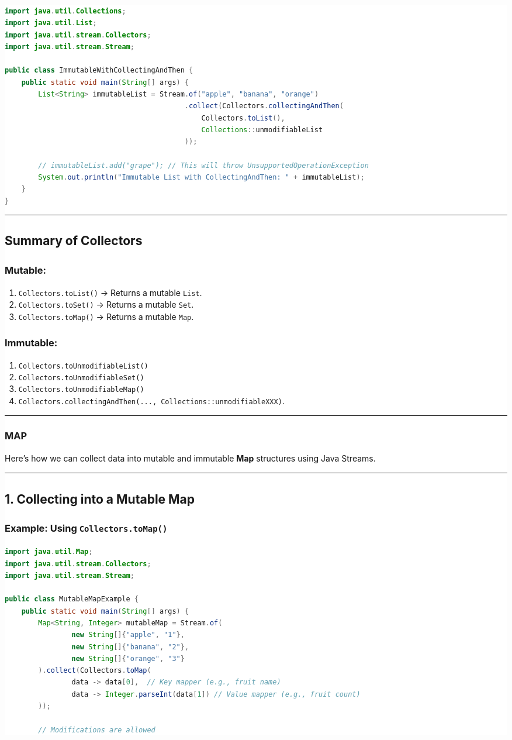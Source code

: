 ```java
import java.util.Collections;
import java.util.List;
import java.util.stream.Collectors;
import java.util.stream.Stream;

public class ImmutableWithCollectingAndThen {
    public static void main(String[] args) {
        List<String> immutableList = Stream.of("apple", "banana", "orange")
                                           .collect(Collectors.collectingAndThen(
                                               Collectors.toList(), 
                                               Collections::unmodifiableList
                                           ));

        // immutableList.add("grape"); // This will throw UnsupportedOperationException
        System.out.println("Immutable List with CollectingAndThen: " + immutableList);
    }
}
```

---

## Summary of Collectors
### Mutable:
1. `Collectors.toList()` → Returns a mutable `List`.
2. `Collectors.toSet()` → Returns a mutable `Set`.
3. `Collectors.toMap()` → Returns a mutable `Map`.

### Immutable:
1. `Collectors.toUnmodifiableList()`
2. `Collectors.toUnmodifiableSet()`
3. `Collectors.toUnmodifiableMap()`
4. `Collectors.collectingAndThen(..., Collections::unmodifiableXXX)`.

---


### MAP

Here’s how we can collect data into mutable and immutable **Map** structures using Java Streams.

---

## **1. Collecting into a Mutable Map**

### Example: Using `Collectors.toMap()`
```java
import java.util.Map;
import java.util.stream.Collectors;
import java.util.stream.Stream;

public class MutableMapExample {
    public static void main(String[] args) {
        Map<String, Integer> mutableMap = Stream.of(
                new String[]{"apple", "1"},
                new String[]{"banana", "2"},
                new String[]{"orange", "3"}
        ).collect(Collectors.toMap(
                data -> data[0],  // Key mapper (e.g., fruit name)
                data -> Integer.parseInt(data[1]) // Value mapper (e.g., fruit count)
        ));

        // Modifications are allowed
```